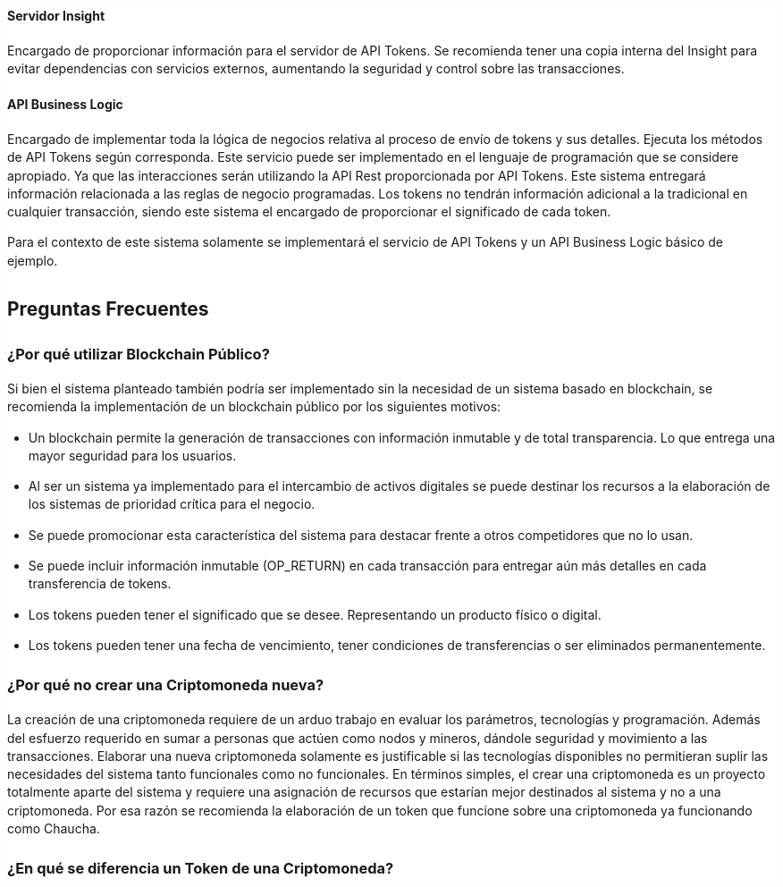 #### Servidor Insight
Encargado de proporcionar información para el servidor de API Tokens. Se recomienda tener una copia interna del Insight para evitar dependencias con servicios externos, aumentando la seguridad y control sobre las transacciones.

#### API Business Logic
Encargado de implementar toda la lógica de negocios relativa al proceso de envío de tokens y sus detalles. Ejecuta los métodos de API Tokens según corresponda. Este servicio puede ser implementado en el lenguaje de programación que se considere apropiado. Ya que las interacciones serán utilizando la API Rest proporcionada por API Tokens. Este sistema entregará información relacionada a las reglas de negocio programadas. Los tokens no tendrán información adicional a la tradicional en cualquier transacción, siendo este sistema el encargado de proporcionar el significado de cada token.


Para el contexto de este sistema solamente se implementará el servicio de API Tokens y un API Business Logic básico de ejemplo.

## Preguntas Frecuentes

### ¿Por qué utilizar Blockchain Público?

Si bien el sistema planteado también podría ser implementado sin la necesidad de un sistema basado en blockchain, se recomienda la implementación de un blockchain público por los siguientes motivos:

- Un blockchain permite la generación de transacciones con información inmutable y de total transparencia. Lo que entrega una mayor seguridad para los usuarios.

- Al ser un sistema ya implementado para el intercambio de activos digitales se puede destinar los recursos a la elaboración de los sistemas de prioridad crítica para el negocio.

- Se puede promocionar esta característica del sistema para destacar frente a otros competidores que no lo usan.

- Se puede incluir información inmutable (OP_RETURN) en cada transacción para entregar aún más detalles en cada transferencia de tokens.

- Los tokens pueden tener el significado que se desee. Representando un producto físico o digital.

- Los tokens pueden tener una fecha de vencimiento, tener condiciones de transferencias o ser eliminados permanentemente.

### ¿Por qué no crear una Criptomoneda nueva?

La creación de una criptomoneda requiere de un arduo trabajo en evaluar los parámetros, tecnologías y programación. Además del esfuerzo requerido en sumar a personas que actúen como nodos y mineros, dándole seguridad y movimiento a las transacciones. Elaborar una nueva criptomoneda solamente es justificable si las tecnologías disponibles no permitieran suplir las necesidades del sistema tanto funcionales como no funcionales. En términos simples, el crear una criptomoneda es un proyecto totalmente aparte del sistema y requiere una asignación de recursos que estarían mejor destinados al sistema y no a una criptomoneda. Por esa razón se recomienda la elaboración de un token que funcione sobre una criptomoneda ya funcionando como Chaucha.

### ¿En qué se diferencia un Token de una Criptomoneda?
